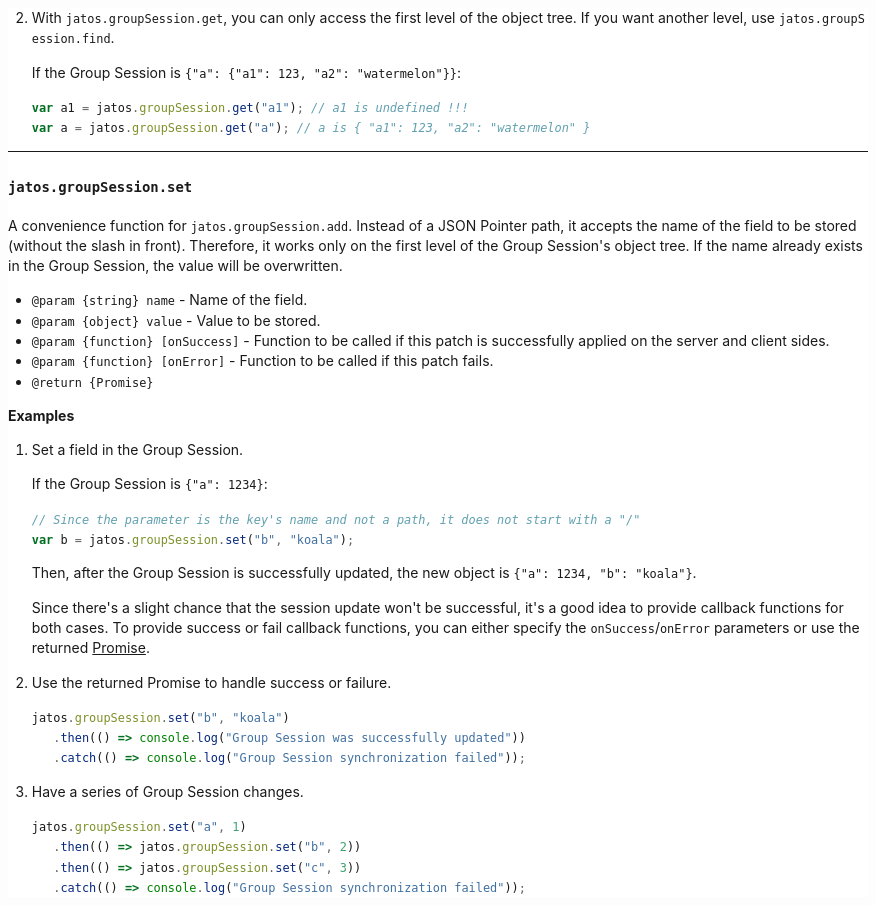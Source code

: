 2.  With `jatos.groupSession.get`, you can only access the first level of the object tree. If you want another level, use `jatos.groupSession.find`.

    If the Group Session is `{"a": {"a1": 123, "a2": "watermelon"}}`:

    ```javascript
    var a1 = jatos.groupSession.get("a1"); // a1 is undefined !!!
    var a = jatos.groupSession.get("a"); // a is { "a1": 123, "a2": "watermelon" }
    ```

-----

### `jatos.groupSession.set`

A convenience function for `jatos.groupSession.add`. Instead of a JSON Pointer path, it accepts the name of the field to be stored (without the slash in front). Therefore, it works only on the first level of the Group Session's object tree. If the name already exists in the Group Session, the value will be overwritten.

  * `@param {string} name` - Name of the field.
  * `@param {object} value` - Value to be stored.
  * `@param {function} [onSuccess]` - Function to be called if this patch is successfully applied on the server and client sides.
  * `@param {function} [onError]` - Function to be called if this patch fails.
  * `@return {Promise}`

**Examples**

1.  Set a field in the Group Session.

    If the Group Session is `{"a": 1234}`:

    ```javascript
    // Since the parameter is the key's name and not a path, it does not start with a "/"
    var b = jatos.groupSession.set("b", "koala");
    ```

    Then, after the Group Session is successfully updated, the new object is `{"a": 1234, "b": "koala"}`.

    Since there's a slight chance that the session update won't be successful, it's a good idea to provide callback functions for both cases. To provide success or fail callback functions, you can either specify the `onSuccess`/`onError` parameters or use the returned [Promise](https://developer.mozilla.org/en-US/docs/Web/JavaScript/Reference/Global_Objects/Promise).

2.  Use the returned Promise to handle success or failure.

    ```javascript
    jatos.groupSession.set("b", "koala")
       .then(() => console.log("Group Session was successfully updated"))
       .catch(() => console.log("Group Session synchronization failed"));
    ```

3.  Have a series of Group Session changes.

    ```javascript
    jatos.groupSession.set("a", 1)
       .then(() => jatos.groupSession.set("b", 2))
       .then(() => jatos.groupSession.set("c", 3))
       .catch(() => console.log("Group Session synchronization failed"));
    ```
